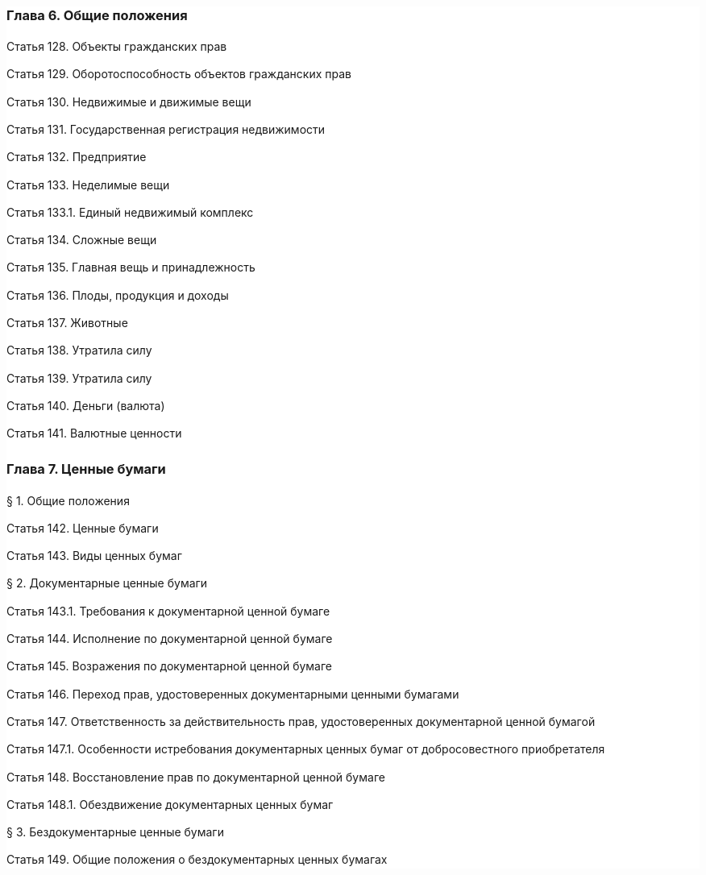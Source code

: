 

### Глава 6. Общие положения

Статья 128. Объекты гражданских прав

Статья 129. Оборотоспособность объектов гражданских прав

Статья 130. Недвижимые и движимые вещи

Статья 131. Государственная регистрация недвижимости

Статья 132. Предприятие

Статья 133. Неделимые вещи

Статья 133.1. Единый недвижимый комплекс

Статья 134. Сложные вещи

Статья 135. Главная вещь и принадлежность

Статья 136. Плоды, продукция и доходы

Статья 137. Животные

Статья 138. Утратила силу

Статья 139. Утратила силу

Статья 140. Деньги (валюта)

Статья 141. Валютные ценности



### Глава 7. Ценные бумаги

§ 1. Общие положения

Статья 142. Ценные бумаги

Статья 143. Виды ценных бумаг

§ 2. Документарные ценные бумаги

Статья 143.1. Требования к документарной ценной бумаге

Статья 144. Исполнение по документарной ценной бумаге

Статья 145. Возражения по документарной ценной бумаге

Статья 146. Переход прав, удостоверенных документарными ценными бумагами

Статья 147. Ответственность за действительность прав, удостоверенных документарной ценной бумагой

Статья 147.1. Особенности истребования документарных ценных бумаг от добросовестного приобретателя

Статья 148. Восстановление прав по документарной ценной бумаге

Статья 148.1. Обездвижение документарных ценных бумаг

§ 3. Бездокументарные ценные бумаги

Статья 149. Общие положения о бездокументарных ценных бумагах
